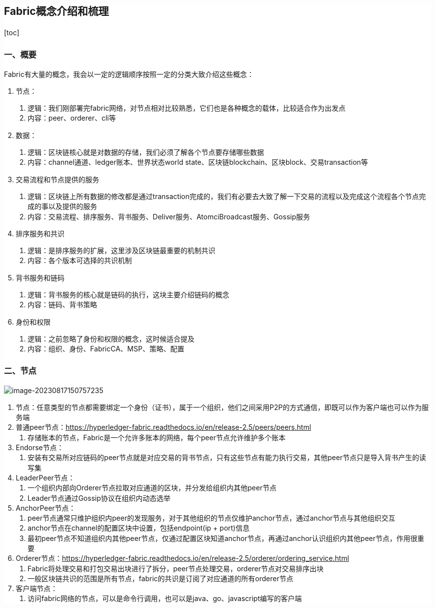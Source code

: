 ## Fabric概念介绍和梳理

[toc]

### 一、概要



Fabric有大量的概念，我会以一定的逻辑顺序按照一定的分类大致介绍这些概念：

1. 节点：

   1. 逻辑：我们刚部署完fabric网络，对节点相对比较熟悉，它们也是各种概念的载体，比较适合作为出发点
   2. 内容：peer、orderer、cli等

2. 数据：

   1. 逻辑：区块链核心就是对数据的存储，我们必须了解各个节点要存储哪些数据
   2. 内容：channel通道、ledger账本、世界状态world state、区块链blockchain、区块block、交易transaction等

3. 交易流程和节点提供的服务

   1. 逻辑：区块链上所有数据的修改都是通过transaction完成的，我们有必要去大致了解一下交易的流程以及完成这个流程各个节点完成的事以及提供的服务
   2. 内容：交易流程、排序服务、背书服务、Deliver服务、AtomciBroadcast服务、Gossip服务 

4. 排序服务和共识

   1. 逻辑：是排序服务的扩展，这里涉及区块链最重要的机制共识
   2. 内容：各个版本可选择的共识机制

5. 背书服务和链码

   1. 逻辑：背书服务的核心就是链码的执行，这块主要介绍链码的概念
   2. 内容：链码、背书策略

6. 身份和权限

   1. 逻辑：之前忽略了身份和权限的概念，这时候适合提及
   2. 内容：组织、身份、FabricCA、MSP、策略、配置

   

   

### 二、节点

![image-20230817150757235](/home/wisecoach/.config/Typora/typora-user-images/image-20230817150757235.png)

1. 节点：任意类型的节点都需要绑定一个身份（证书），属于一个组织，他们之间采用P2P的方式通信，即既可以作为客户端也可以作为服务端
2. 普通peer节点：https://hyperledger-fabric.readthedocs.io/en/release-2.5/peers/peers.html
   1. 存储账本的节点，Fabric是一个允许多账本的网络，每个peer节点允许维护多个账本
3. Endorse节点：
   1. 安装有交易所对应链码的peer节点就是对应交易的背书节点，只有这些节点有能力执行交易，其他peer节点只是导入背书产生的读写集
4. LeaderPeer节点：
   1. 一个组织内部向Orderer节点拉取对应通道的区块，并分发给组织内其他peer节点
   2. Leader节点通过Gossip协议在组织内动态选举
5. AnchorPeer节点：
   1. peer节点通常只维护组织内peer的发现服务，对于其他组织的节点仅维护anchor节点，通过anchor节点与其他组织交互
   2. anchor节点在channel的配置区块中设置，包括endpoint(ip + port)信息
   3. 最初peer节点不知道组织内其他peer节点，仅通过配置区块知道anchor节点，再通过anchor认识组织内其他peer节点，作用很重要
6. Orderer节点：https://hyperledger-fabric.readthedocs.io/en/release-2.5/orderer/ordering_service.html
   1. Fabric将处理交易和打包交易出块进行了拆分，peer节点处理交易，orderer节点对交易排序出块
   2. 一般区块链共识的范围是所有节点，fabric的共识是订阅了对应通道的所有orderer节点
7. 客户端节点：
   1. 访问fabric网络的节点，可以是命令行调用，也可以是java、go、javascript编写的客户端
